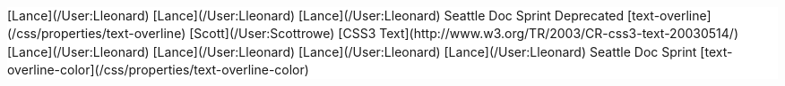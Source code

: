 </td>
<td>
[Lance](/User:Lleonard)

</td>
<td>
[Lance](/User:Lleonard)

</td>
<td>
[Lance](/User:Lleonard)

</td>
<td>
Seattle Doc Sprint

</td>
<td>
Deprecated

</td>
</tr>
<tr>
<td>
[text-overline](/css/properties/text-overline)

</td>
<td>
[Scott](/User:Scottrowe)

</td>
<td>
[CSS3 Text](http://www.w3.org/TR/2003/CR-css3-text-20030514/)

</td>
<td>
[Lance](/User:Lleonard)

</td>
<td>
[Lance](/User:Lleonard)

</td>
<td>
[Lance](/User:Lleonard)

</td>
<td>
[Lance](/User:Lleonard)

</td>
<td>
Seattle Doc Sprint

</td>
<td>
</td>
</tr>
<tr>
<td>
[text-overline-color](/css/properties/text-overline-color)
